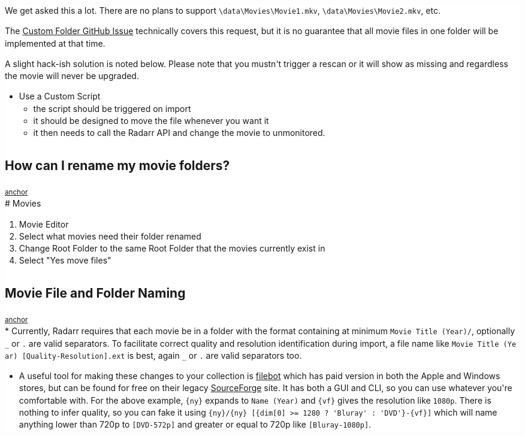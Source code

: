 We get asked this a lot. There are no plans to support
`\data\Movies\Movie1.mkv`, `\data\Movies\Movie2.mkv`, etc.

The [Custom Folder GitHub
Issue](https://github.com/Radarr/Radarr/issues/153) technically covers
this request, but it is no guarantee that all movie files in one folder
will be implemented at that time.

A slight hack-ish solution is noted below. Please note that you mustn\'t
trigger a rescan or it will show as missing and regardless the movie
will never be upgraded.

-   Use a Custom Script
    -   the script should be triggered on import
    -   it should be designed to move the file whenever you want it
    -   it then needs to call the Radarr API and change the movie to
        unmonitored.

How can I rename my movie folders?
----------------------------------

<span id="how_can_i_rename_my_movie_folders"><small>[anchor](#how_can_i_rename_my_movie_folders "wikilink")</small></span>\
\# Movies

1.  Movie Editor
2.  Select what movies need their folder renamed
3.  Change Root Folder to the same Root Folder that the movies currently
    exist in
4.  Select \"Yes move files\"

Movie File and Folder Naming
----------------------------

<span id="movie_file_and_folder_naming"><small>[anchor](#movie_file_and_folder_naming "wikilink")</small></span>\
\* Currently, Radarr requires that each movie be in a folder with the
format containing at minimum `Movie Title (Year)/`, optionally `_` or
`.` are valid separators. To facilitate correct quality and resolution
identification during import, a file name like
`Movie Title (Year) [Quality-Resolution].ext` is best, again `_` or `.`
are valid separators too.

-   A useful tool for making these changes to your collection is
    [filebot](http://www.filebot.net/#download) which has paid version
    in both the Apple and Windows stores, but can be found for free on
    their legacy
    [SourceForge](https://sourceforge.net/projects/filebot/files/latest/download)
    site. It has both a GUI and CLI, so you can use whatever you're
    comfortable with. For the above example, `{ny}` expands to
    `Name (Year)` and `{vf}` gives the resolution like `1080p`. There is
    nothing to infer quality, so you can fake it using
    `{ny}/{ny} [{dim[0] >= 1280 ? 'Bluray' : 'DVD'}-{vf}]` which will
    name anything lower than 720p to `[DVD-572p]` and greater or equal
    to 720p like `[Bluray-1080p]`.
